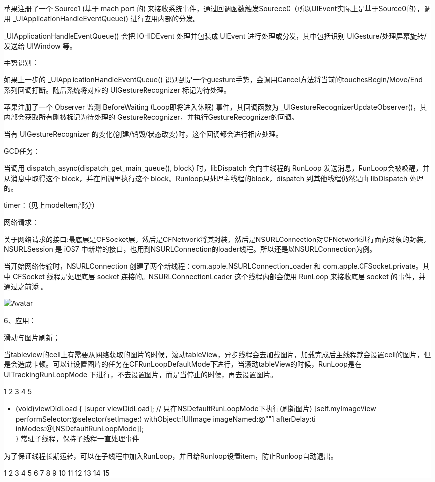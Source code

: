 苹果注册了一个 Source1 (基于 mach port 的) 来接收系统事件，通过回调函数触发Sourece0（所以UIEvent实际上是基于Source0的），调用 _UIApplicationHandleEventQueue() 进行应用内部的分发。

_UIApplicationHandleEventQueue() 会把 IOHIDEvent 处理并包装成 UIEvent 进行处理或分发，其中包括识别 UIGesture/处理屏幕旋转/发送给 UIWindow 等。

手势识别：

如果上一步的 _UIApplicationHandleEventQueue() 识别到是一个guesture手势，会调用Cancel方法将当前的touchesBegin/Move/End 系列回调打断。随后系统将对应的 UIGestureRecognizer 标记为待处理。

苹果注册了一个 Observer 监测 BeforeWaiting (Loop即将进入休眠) 事件，其回调函数为 _UIGestureRecognizerUpdateObserver()，其内部会获取所有刚被标记为待处理的 GestureRecognizer，并执行GestureRecognizer的回调。

当有 UIGestureRecognizer 的变化(创建/销毁/状态改变)时，这个回调都会进行相应处理。

GCD任务：

当调用 dispatch_async(dispatch_get_main_queue(), block) 时，libDispatch 会向主线程的 RunLoop 发送消息，RunLoop会被唤醒，并从消息中取得这个 block，并在回调里执行这个 block。Runloop只处理主线程的block，dispatch 到其他线程仍然是由 libDispatch 处理的。

timer：（见上modeItem部分）

网络请求：

关于网络请求的接口:最底层是CFSocket层，然后是CFNetwork将其封装，然后是NSURLConnection对CFNetwork进行面向对象的封装，NSURLSession 是 iOS7 中新增的接口，也用到NSURLConnection的loader线程。所以还是以NSURLConnection为例。

当开始网络传输时，NSURLConnection 创建了两个新线程：com.apple.NSURLConnectionLoader 和 com.apple.CFSocket.private。其中 CFSocket 线程是处理底层 socket 连接的。NSURLConnectionLoader 这个线程内部会使用 RunLoop 来接收底层 socket 的事件，并通过之前添
。

![Avatar](http://cc.cocimg.com/api/uploads/20150819/1439956780306855.png)

6、应用：

滑动与图片刷新；

当tableview的cell上有需要从网络获取的图片的时候，滚动tableView，异步线程会去加载图片，加载完成后主线程就会设置cell的图片，但是会造成卡顿。可以让设置图片的任务在CFRunLoopDefaultMode下进行，当滚动tableView的时候，RunLoop是在 UITrackingRunLoopMode 下进行，不去设置图片，而是当停止的时候，再去设置图片。

1
2
3
4
5
- (void)viewDidLoad {
  [super viewDidLoad];
  // 只在NSDefaultRunLoopMode下执行(刷新图片)
  [self.myImageView performSelector:@selector(setImage:) withObject:[UIImage imageNamed:@""] afterDelay:ti inModes:@[NSDefaultRunLoopMode]];    
}
常驻子线程，保持子线程一直处理事件

为了保证线程长期运转，可以在子线程中加入RunLoop，并且给Runloop设置item，防止Runloop自动退出。

1
2
3
4
5
6
7
8
9
10
11
12
13
14
15